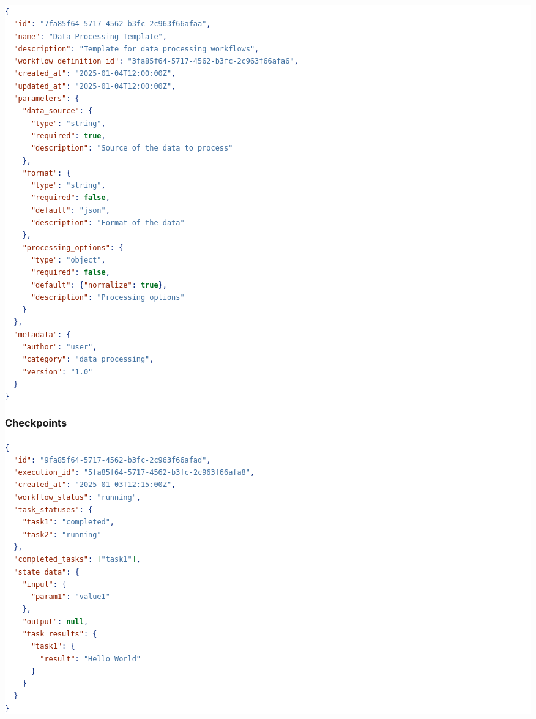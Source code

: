 ```json
{
  "id": "7fa85f64-5717-4562-b3fc-2c963f66afaa",
  "name": "Data Processing Template",
  "description": "Template for data processing workflows",
  "workflow_definition_id": "3fa85f64-5717-4562-b3fc-2c963f66afa6",
  "created_at": "2025-01-04T12:00:00Z",
  "updated_at": "2025-01-04T12:00:00Z",
  "parameters": {
    "data_source": {
      "type": "string",
      "required": true,
      "description": "Source of the data to process"
    },
    "format": {
      "type": "string",
      "required": false,
      "default": "json",
      "description": "Format of the data"
    },
    "processing_options": {
      "type": "object",
      "required": false,
      "default": {"normalize": true},
      "description": "Processing options"
    }
  },
  "metadata": {
    "author": "user",
    "category": "data_processing",
    "version": "1.0"
  }
}
```

### Checkpoints

```json
{
  "id": "9fa85f64-5717-4562-b3fc-2c963f66afad",
  "execution_id": "5fa85f64-5717-4562-b3fc-2c963f66afa8",
  "created_at": "2025-01-03T12:15:00Z",
  "workflow_status": "running",
  "task_statuses": {
    "task1": "completed",
    "task2": "running"
  },
  "completed_tasks": ["task1"],
  "state_data": {
    "input": {
      "param1": "value1"
    },
    "output": null,
    "task_results": {
      "task1": {
        "result": "Hello World"
      }
    }
  }
}
```
